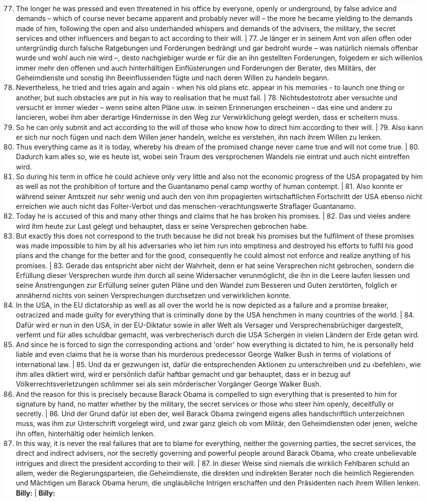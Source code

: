 77. The longer he was pressed and even threatened in his office by everyone, openly or underground, by false advice and demands – which of course never became apparent and probably never will – the more he became yielding to the demands made of him, following the open and also underhanded whispers and demands of the advisers, the military, the secret services and other influencers and began to act according to their will.  | 77. Je länger er in seinem Amt von allen offen oder untergründig durch falsche Ratgebungen und Forderungen bedrängt und gar bedroht wurde – was natürlich niemals offenbar wurde und wohl auch nie wird –, desto nachgiebiger wurde er für die an ihn gestellten Forderungen, folgedem er sich willenlos immer mehr den offenen und auch hinterhältigen Einflüsterungen und Forderungen der Berater, des Militärs, der Geheimdienste und sonstig ihn Beeinflussenden fügte und nach deren Willen zu handeln begann.   
78. Nevertheless, he tried and tries again and again - when his old plans etc. appear in his memories - to launch one thing or another, but such obstacles are put in his way to realisation that he must fail.  | 78. Nichtsdestotrotz aber versuchte und versucht er immer wieder – wenn seine alten Pläne usw. in seinen Erinnerungen erscheinen – das eine und andere zu lancieren, wobei ihm aber derartige Hindernisse in den Weg zur Verwirklichung gelegt werden, dass er scheitern muss.   
79. So he can only submit and act according to the will of those who know how to direct him according to their will.  | 79. Also kann er sich nur noch fügen und nach dem Willen jener handeln, welche es verstehen, ihn nach ihrem Willen zu lenken.   
80. Thus everything came as it is today, whereby his dream of the promised change never came true and will not come true.  | 80. Dadurch kam alles so, wie es heute ist, wobei sein Traum des versprochenen Wandels nie eintrat und auch nicht eintreffen wird.   
81. So during his term in office he could achieve only very little and also not the economic progress of the USA propagated by him as well as not the prohibition of torture and the Guantanamo penal camp worthy of human contempt.  | 81. Also konnte er während seiner Amtszeit nur sehr wenig und auch den von ihm propagierten wirtschaftlichen Fortschritt der USA ebenso nicht erreichen wie auch nicht das Folter-Verbot und das menschen-verachtungswerte Straflager Guantanamo.   
82. Today he is accused of this and many other things and claims that he has broken his promises.  | 82. Das und vieles andere wird ihm heute zur Last gelegt und behauptet, dass er seine Versprechen gebrochen habe.   
83. But exactly this does not correspond to the truth because he did not break his promises but the fulfilment of these promises was made impossible to him by all his adversaries who let him run into emptiness and destroyed his efforts to fulfil his good plans and the change for the better and for the good, consequently he could almost not enforce and realize anything of his promises.  | 83. Gerade das entspricht aber nicht der Wahrheit, denn er hat seine Versprechen nicht gebrochen, sondern die Erfüllung dieser Versprechen wurde ihm durch all seine Widersacher verunmöglicht, die ihn in die Leere laufen liessen und seine Anstrengungen zur Erfüllung seiner guten Pläne und den Wandel zum Besseren und Guten zerstörten, folglich er annähernd nichts von seinen Versprechungen durchsetzen und verwirklichen konnte.   
84. In the USA, in the EU dictatorship as well as all over the world he is now depicted as a failure and a promise breaker, ostracized and made guilty for everything that is criminally done by the USA henchmen in many countries of the world.  | 84. Dafür wird er nun in den USA, in der EU-Diktatur sowie in aller Welt als Versager und Versprechensbrüchiger dargestellt, verfemt und für alles schuldbar gemacht, was verbrecherisch durch die USA Schergen in vielen Ländern der Erde getan wird.   
85. And since he is forced to sign the corresponding actions and 'order' how everything is dictated to him, he is personally held liable and even claims that he is worse than his murderous predecessor George Walker Bush in terms of violations of international law.  | 85. Und da er gezwungen ist, dafür die entsprechenden Aktionen zu unterschreiben und zu ‹befehlen›, wie ihm alles diktiert wird, wird er persönlich dafür haftbar gemacht und gar behauptet, dass er in bezug auf Völkerrechtsverletzungen schlimmer sei als sein mörderischer Vorgänger George Walker Bush.   
86. And the reason for this is precisely because Barack Obama is compelled to sign everything that is presented to him for signature by hand, no matter whether by the military, the secret services or those who steer him openly, deceitfully or secretly.  | 86. Und der Grund dafür ist eben der, weil Barack Obama zwingend eigens alles handschriftlich unterzeichnen muss, was ihm zur Unterschrift vorgelegt wird, und zwar ganz gleich ob vom Militär, den Geheimdiensten oder jenen, welche ihn offen, hinterhältig oder heimlich lenken.   
87. In this way, it is never the real failures that are to blame for everything, neither the governing parties, the secret services, the direct and indirect advisers, nor the secretly governing and powerful people around Barack Obama, who create unbelievable intrigues and direct the president according to their will.  | 87. In dieser Weise sind niemals die wirklich Fehlbaren schuld an allem, weder die Regierungsparteien, die Geheimdienste, die direkten und indirekten Berater noch die heimlich Regierenden und Mächtigen um Barack Obama herum, die unglaubliche Intrigen erschaffen und den Präsidenten nach ihrem Willen lenken.   
**Billy:** | **Billy:**  